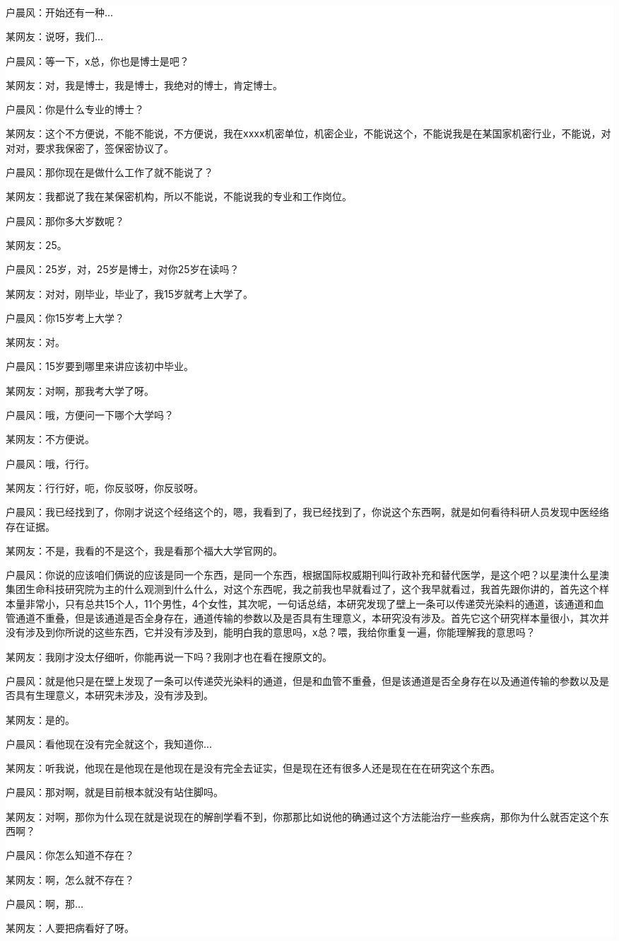 户晨风：开始还有一种...

某网友：说呀，我们...

户晨风：等一下，x总，你也是博士是吧？

某网友：对，我是博士，我是博士，我绝对的博士，肯定博士。

户晨风：你是什么专业的博士？

某网友：这个不方便说，不能不能说，不方便说，我在xxxx机密单位，机密企业，不能说这个，不能说我是在某国家机密行业，不能说，对对对，要求我保密了，签保密协议了。

户晨风：那你现在是做什么工作了就不能说了？

某网友：我都说了我在某保密机构，所以不能说，不能说我的专业和工作岗位。

户晨风：那你多大岁数呢？

某网友：25。

户晨风：25岁，对，25岁是博士，对你25岁在读吗？

某网友：对对，刚毕业，毕业了，我15岁就考上大学了。

户晨风：你15岁考上大学？

某网友：对。

户晨风：15岁要到哪里来讲应该初中毕业。

某网友：对啊，那我考大学了呀。

户晨风：哦，方便问一下哪个大学吗？

某网友：不方便说。

户晨风：哦，行行。

某网友：行行好，呃，你反驳呀，你反驳呀。

户晨风：我已经找到了，你刚才说这个经络这个的，嗯，我看到了，我已经找到了，你说这个东西啊，就是如何看待科研人员发现中医经络存在证据。

某网友：不是，我看的不是这个，我是看那个福大大学官网的。

户晨风：你说的应该咱们俩说的应该是同一个东西，是同一个东西，根据国际权威期刊叫行政补充和替代医学，是这个吧？以星澳什么星澳集团生命科技研究院为主的什么观测到什么什么，对这个东西呢，我之前我也早就看过了，这个我早就看过，我首先跟你讲的，首先这个样本量非常小，只有总共15个人，11个男性，4个女性，其次呢，一句话总结，本研究发现了壁上一条可以传递荧光染料的通道，该通道和血管通道不重叠，但是该通道是否全身存在，通道传输的参数以及是否具有生理意义，本研究没有涉及。首先它这个研究样本量很小，其次并没有涉及到你所说的这些东西，它并没有涉及到，能明白我的意思吗，x总？喂，我给你重复一遍，你能理解我的意思吗？

某网友：我刚才没太仔细听，你能再说一下吗？我刚才也在看在搜原文的。

户晨风：就是他只是在壁上发现了一条可以传递荧光染料的通道，但是和血管不重叠，但是该通道是否全身存在以及通道传输的参数以及是否具有生理意义，本研究未涉及，没有涉及到。

某网友：是的。

户晨风：看他现在没有完全就这个，我知道你...

某网友：听我说，他现在是他现在是他现在是没有完全去证实，但是现在还有很多人还是现在在在研究这个东西。

户晨风：那对啊，就是目前根本就没有站住脚吗。

某网友：对啊，那你为什么现在就是说现在的解剖学看不到，你那那比如说他的确通过这个方法能治疗一些疾病，那你为什么就否定这个东西啊？

户晨风：你怎么知道不存在？

某网友：啊，怎么就不存在？

户晨风：啊，那...

某网友：人要把病看好了呀。

